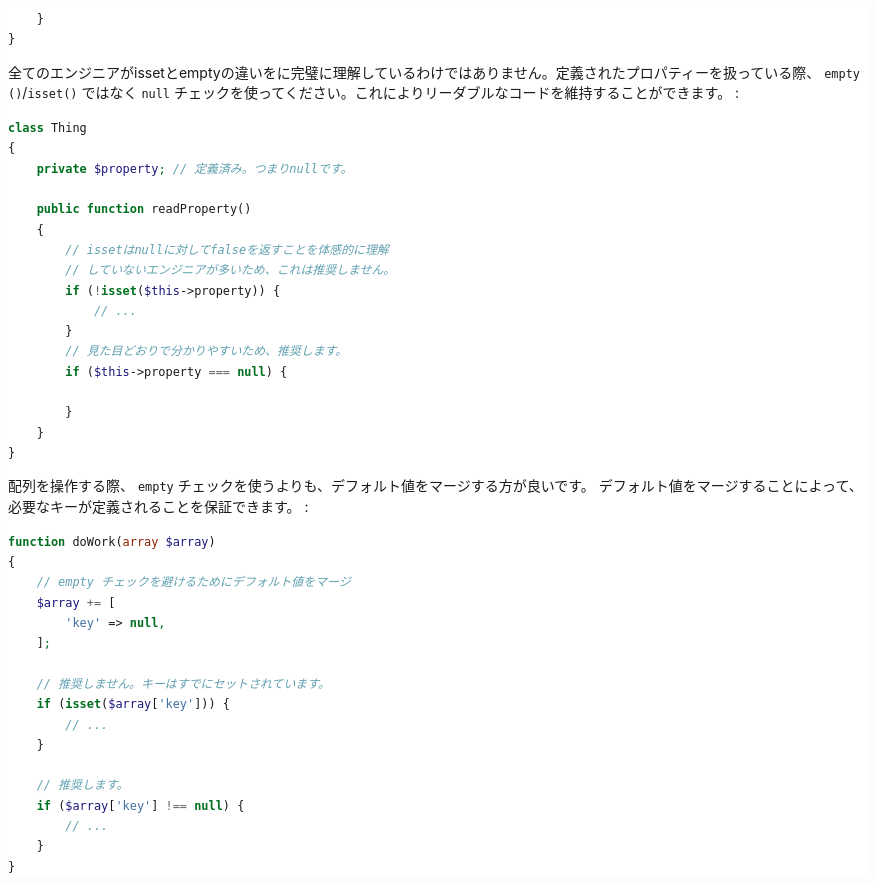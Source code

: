 ``` php
    }
}
```

全てのエンジニアがissetとemptyの違いをに完璧に理解しているわけではありません。定義されたプロパティーを扱っている際、 `empty()`/`isset()` ではなく
`null` チェックを使ってください。これによりリーダブルなコードを維持することができます。 :

``` php
class Thing
{
    private $property; // 定義済み。つまりnullです。

    public function readProperty()
    {
        // issetはnullに対してfalseを返すことを体感的に理解
        // していないエンジニアが多いため、これは推奨しません。
        if (!isset($this->property)) {
            // ...
        }
        // 見た目どおりで分かりやすいため、推奨します。
        if ($this->property === null) {

        }
    }
}
```

配列を操作する際、 `empty` チェックを使うよりも、デフォルト値をマージする方が良いです。
デフォルト値をマージすることによって、必要なキーが定義されることを保証できます。 :

``` php
function doWork(array $array)
{
    // empty チェックを避けるためにデフォルト値をマージ
    $array += [
        'key' => null,
    ];

    // 推奨しません。キーはすでにセットされています。
    if (isset($array['key'])) {
        // ...
    }

    // 推奨します。
    if ($array['key'] !== null) {
        // ...
    }
}
```
